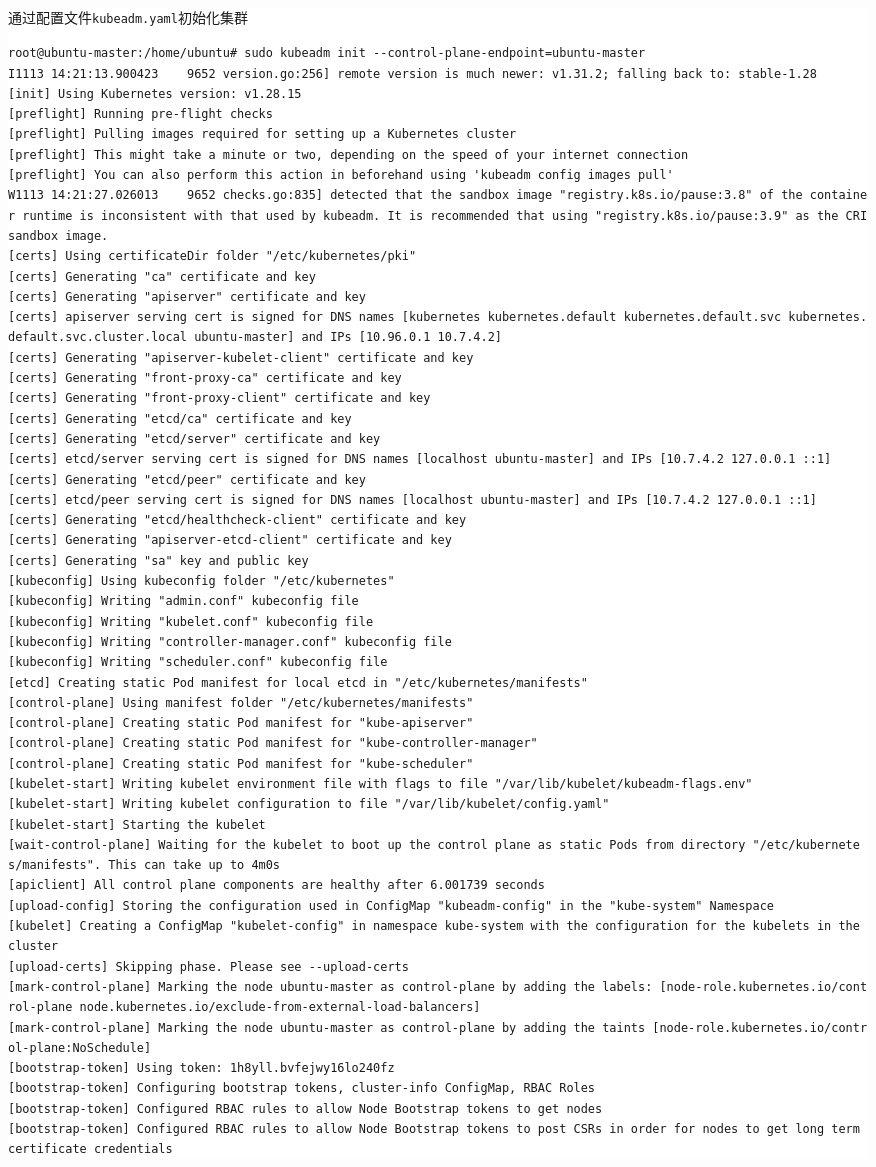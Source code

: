 通过配置文件`kubeadm.yaml`初始化集群

```shell
root@ubuntu-master:/home/ubuntu# sudo kubeadm init --control-plane-endpoint=ubuntu-master
I1113 14:21:13.900423    9652 version.go:256] remote version is much newer: v1.31.2; falling back to: stable-1.28
[init] Using Kubernetes version: v1.28.15
[preflight] Running pre-flight checks
[preflight] Pulling images required for setting up a Kubernetes cluster
[preflight] This might take a minute or two, depending on the speed of your internet connection
[preflight] You can also perform this action in beforehand using 'kubeadm config images pull'
W1113 14:21:27.026013    9652 checks.go:835] detected that the sandbox image "registry.k8s.io/pause:3.8" of the container runtime is inconsistent with that used by kubeadm. It is recommended that using "registry.k8s.io/pause:3.9" as the CRI sandbox image.
[certs] Using certificateDir folder "/etc/kubernetes/pki"
[certs] Generating "ca" certificate and key
[certs] Generating "apiserver" certificate and key
[certs] apiserver serving cert is signed for DNS names [kubernetes kubernetes.default kubernetes.default.svc kubernetes.default.svc.cluster.local ubuntu-master] and IPs [10.96.0.1 10.7.4.2]
[certs] Generating "apiserver-kubelet-client" certificate and key
[certs] Generating "front-proxy-ca" certificate and key
[certs] Generating "front-proxy-client" certificate and key
[certs] Generating "etcd/ca" certificate and key
[certs] Generating "etcd/server" certificate and key
[certs] etcd/server serving cert is signed for DNS names [localhost ubuntu-master] and IPs [10.7.4.2 127.0.0.1 ::1]
[certs] Generating "etcd/peer" certificate and key
[certs] etcd/peer serving cert is signed for DNS names [localhost ubuntu-master] and IPs [10.7.4.2 127.0.0.1 ::1]
[certs] Generating "etcd/healthcheck-client" certificate and key
[certs] Generating "apiserver-etcd-client" certificate and key
[certs] Generating "sa" key and public key
[kubeconfig] Using kubeconfig folder "/etc/kubernetes"
[kubeconfig] Writing "admin.conf" kubeconfig file
[kubeconfig] Writing "kubelet.conf" kubeconfig file
[kubeconfig] Writing "controller-manager.conf" kubeconfig file
[kubeconfig] Writing "scheduler.conf" kubeconfig file
[etcd] Creating static Pod manifest for local etcd in "/etc/kubernetes/manifests"
[control-plane] Using manifest folder "/etc/kubernetes/manifests"
[control-plane] Creating static Pod manifest for "kube-apiserver"
[control-plane] Creating static Pod manifest for "kube-controller-manager"
[control-plane] Creating static Pod manifest for "kube-scheduler"
[kubelet-start] Writing kubelet environment file with flags to file "/var/lib/kubelet/kubeadm-flags.env"
[kubelet-start] Writing kubelet configuration to file "/var/lib/kubelet/config.yaml"
[kubelet-start] Starting the kubelet
[wait-control-plane] Waiting for the kubelet to boot up the control plane as static Pods from directory "/etc/kubernetes/manifests". This can take up to 4m0s
[apiclient] All control plane components are healthy after 6.001739 seconds
[upload-config] Storing the configuration used in ConfigMap "kubeadm-config" in the "kube-system" Namespace
[kubelet] Creating a ConfigMap "kubelet-config" in namespace kube-system with the configuration for the kubelets in the cluster
[upload-certs] Skipping phase. Please see --upload-certs
[mark-control-plane] Marking the node ubuntu-master as control-plane by adding the labels: [node-role.kubernetes.io/control-plane node.kubernetes.io/exclude-from-external-load-balancers]
[mark-control-plane] Marking the node ubuntu-master as control-plane by adding the taints [node-role.kubernetes.io/control-plane:NoSchedule]
[bootstrap-token] Using token: 1h8yll.bvfejwy16lo240fz
[bootstrap-token] Configuring bootstrap tokens, cluster-info ConfigMap, RBAC Roles
[bootstrap-token] Configured RBAC rules to allow Node Bootstrap tokens to get nodes
[bootstrap-token] Configured RBAC rules to allow Node Bootstrap tokens to post CSRs in order for nodes to get long term certificate credentials
```